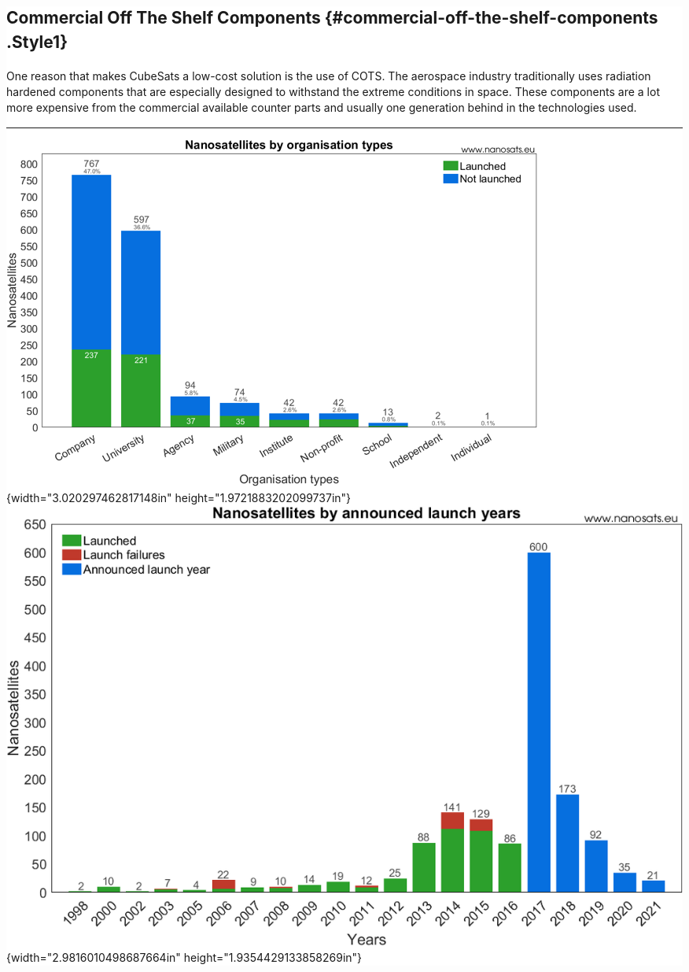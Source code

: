 Commercial Off The Shelf Components {#commercial-off-the-shelf-components .Style1}
-----------------------------------

One reason that makes CubeSats a low-cost solution is the use of COTS.
The aerospace industry traditionally uses radiation hardened components
that are especially designed to withstand the extreme conditions in
space. These components are a lot more expensive from the commercial
available counter parts and usually one generation behind in the
technologies used.

  ------------------------------------------------------------------------------------ -------------------------------------------------------------------------------------
  ![](./media/image4.png){width="3.020297462817148in" height="1.9721883202099737in"}   ![](./media/image5.png){width="2.9816010498687664in" height="1.9354429133858269in"}
